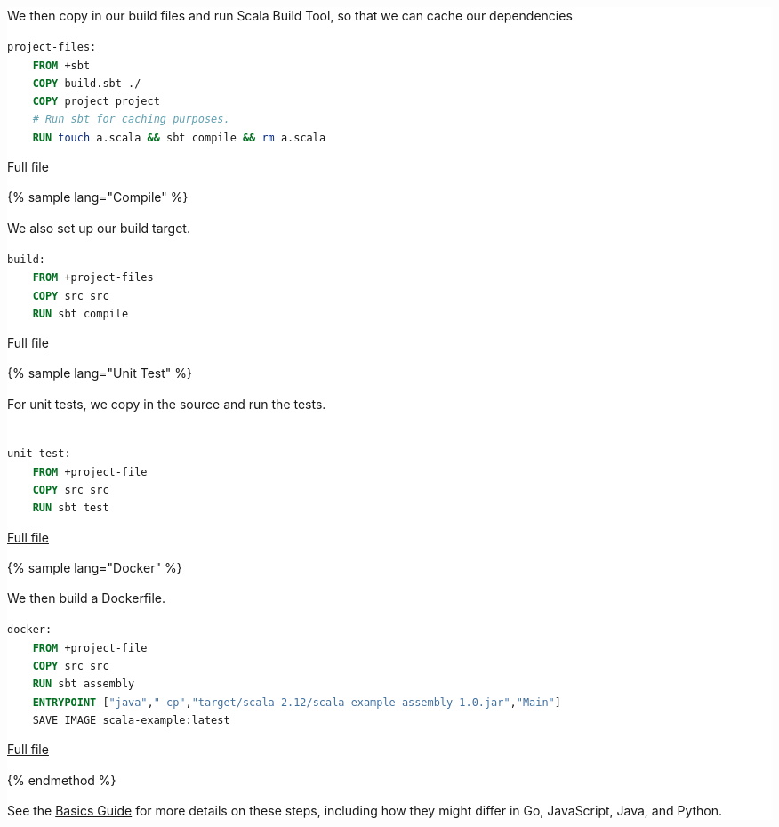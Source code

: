 We then copy in our build files and run Scala Build Tool, so that we can cache our dependencies

``` Dockerfile
project-files:
    FROM +sbt
    COPY build.sbt ./
    COPY project project
    # Run sbt for caching purposes.
    RUN touch a.scala && sbt compile && rm a.scala
```



[Full file](https://tinyurl.com/4m6hbd6a)

{% sample lang="Compile" %}

We also set up our build target.
``` Dockerfile
build:
    FROM +project-files
    COPY src src
    RUN sbt compile
```
[Full file](https://tinyurl.com/4m6hbd6a)

{% sample lang="Unit Test" %}

For unit tests, we copy in the source and run the tests.

``` Dockerfile

unit-test:
    FROM +project-file
    COPY src src
    RUN sbt test

```
[Full file](https://tinyurl.com/4m6hbd6a)

{% sample lang="Docker" %}

We then build a Dockerfile.

``` Dockerfile
docker:
    FROM +project-file
    COPY src src
    RUN sbt assembly
    ENTRYPOINT ["java","-cp","target/scala-2.12/scala-example-assembly-1.0.jar","Main"]
    SAVE IMAGE scala-example:latest 
```
[Full file](https://github.com/earthly/earthly-example-scala/blob/main/integration/Earthfile)

{% endmethod %}

See the [Basics Guide](../basics/basics.md) for more details on these steps, including how they might differ in Go, JavaScript, Java, and Python.
